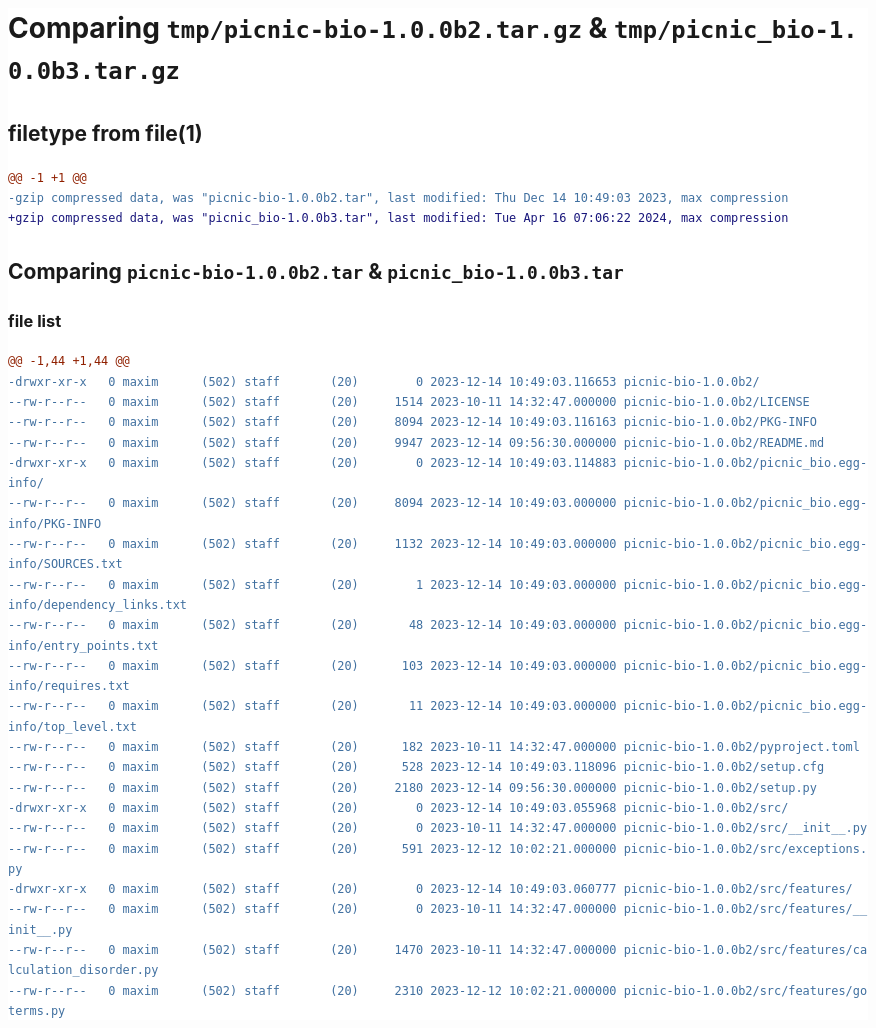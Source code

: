 # Comparing `tmp/picnic-bio-1.0.0b2.tar.gz` & `tmp/picnic_bio-1.0.0b3.tar.gz`

## filetype from file(1)

```diff
@@ -1 +1 @@
-gzip compressed data, was "picnic-bio-1.0.0b2.tar", last modified: Thu Dec 14 10:49:03 2023, max compression
+gzip compressed data, was "picnic_bio-1.0.0b3.tar", last modified: Tue Apr 16 07:06:22 2024, max compression
```

## Comparing `picnic-bio-1.0.0b2.tar` & `picnic_bio-1.0.0b3.tar`

### file list

```diff
@@ -1,44 +1,44 @@
-drwxr-xr-x   0 maxim      (502) staff       (20)        0 2023-12-14 10:49:03.116653 picnic-bio-1.0.0b2/
--rw-r--r--   0 maxim      (502) staff       (20)     1514 2023-10-11 14:32:47.000000 picnic-bio-1.0.0b2/LICENSE
--rw-r--r--   0 maxim      (502) staff       (20)     8094 2023-12-14 10:49:03.116163 picnic-bio-1.0.0b2/PKG-INFO
--rw-r--r--   0 maxim      (502) staff       (20)     9947 2023-12-14 09:56:30.000000 picnic-bio-1.0.0b2/README.md
-drwxr-xr-x   0 maxim      (502) staff       (20)        0 2023-12-14 10:49:03.114883 picnic-bio-1.0.0b2/picnic_bio.egg-info/
--rw-r--r--   0 maxim      (502) staff       (20)     8094 2023-12-14 10:49:03.000000 picnic-bio-1.0.0b2/picnic_bio.egg-info/PKG-INFO
--rw-r--r--   0 maxim      (502) staff       (20)     1132 2023-12-14 10:49:03.000000 picnic-bio-1.0.0b2/picnic_bio.egg-info/SOURCES.txt
--rw-r--r--   0 maxim      (502) staff       (20)        1 2023-12-14 10:49:03.000000 picnic-bio-1.0.0b2/picnic_bio.egg-info/dependency_links.txt
--rw-r--r--   0 maxim      (502) staff       (20)       48 2023-12-14 10:49:03.000000 picnic-bio-1.0.0b2/picnic_bio.egg-info/entry_points.txt
--rw-r--r--   0 maxim      (502) staff       (20)      103 2023-12-14 10:49:03.000000 picnic-bio-1.0.0b2/picnic_bio.egg-info/requires.txt
--rw-r--r--   0 maxim      (502) staff       (20)       11 2023-12-14 10:49:03.000000 picnic-bio-1.0.0b2/picnic_bio.egg-info/top_level.txt
--rw-r--r--   0 maxim      (502) staff       (20)      182 2023-10-11 14:32:47.000000 picnic-bio-1.0.0b2/pyproject.toml
--rw-r--r--   0 maxim      (502) staff       (20)      528 2023-12-14 10:49:03.118096 picnic-bio-1.0.0b2/setup.cfg
--rw-r--r--   0 maxim      (502) staff       (20)     2180 2023-12-14 09:56:30.000000 picnic-bio-1.0.0b2/setup.py
-drwxr-xr-x   0 maxim      (502) staff       (20)        0 2023-12-14 10:49:03.055968 picnic-bio-1.0.0b2/src/
--rw-r--r--   0 maxim      (502) staff       (20)        0 2023-10-11 14:32:47.000000 picnic-bio-1.0.0b2/src/__init__.py
--rw-r--r--   0 maxim      (502) staff       (20)      591 2023-12-12 10:02:21.000000 picnic-bio-1.0.0b2/src/exceptions.py
-drwxr-xr-x   0 maxim      (502) staff       (20)        0 2023-12-14 10:49:03.060777 picnic-bio-1.0.0b2/src/features/
--rw-r--r--   0 maxim      (502) staff       (20)        0 2023-10-11 14:32:47.000000 picnic-bio-1.0.0b2/src/features/__init__.py
--rw-r--r--   0 maxim      (502) staff       (20)     1470 2023-10-11 14:32:47.000000 picnic-bio-1.0.0b2/src/features/calculation_disorder.py
--rw-r--r--   0 maxim      (502) staff       (20)     2310 2023-12-12 10:02:21.000000 picnic-bio-1.0.0b2/src/features/goterms.py
```